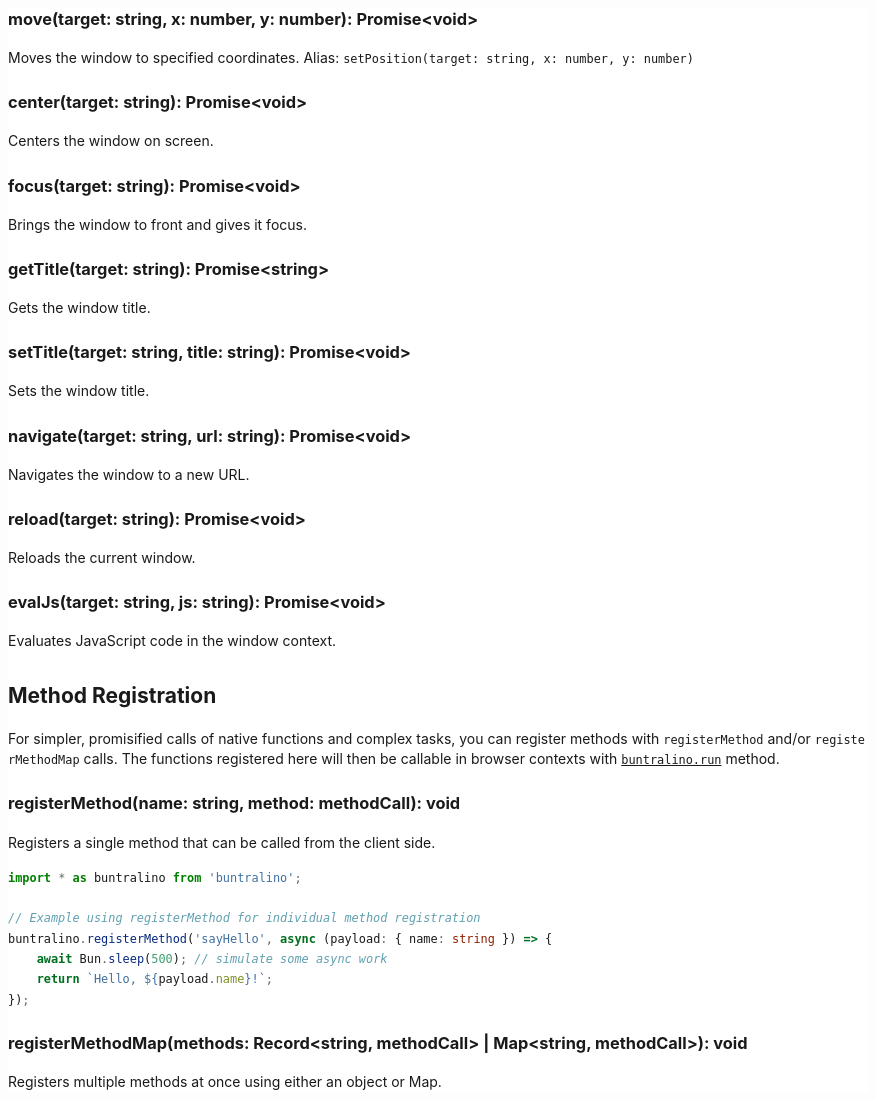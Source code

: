 ### move(target: string, x: number, y: number): Promise&lt;void&gt;
Moves the window to specified coordinates. Alias: `setPosition(target: string, x: number, y: number)`

### center(target: string): Promise&lt;void&gt;
Centers the window on screen.

### focus(target: string): Promise&lt;void&gt;
Brings the window to front and gives it focus.

### getTitle(target: string): Promise&lt;string&gt;
Gets the window title.

### setTitle(target: string, title: string): Promise&lt;void&gt;
Sets the window title.

### navigate(target: string, url: string): Promise&lt;void&gt;
Navigates the window to a new URL.

### reload(target: string): Promise&lt;void&gt;
Reloads the current window.

### evalJs(target: string, js: string): Promise&lt;void&gt;
Evaluates JavaScript code in the window context.

## Method Registration

For simpler, promisified calls of native functions and complex tasks, you can register methods with `registerMethod` and/or `registerMethodMap` calls. The functions registered here will then be callable in browser contexts with [`buntralino.run`](/client-api.html#buntralino-run-method-payload) method.

### registerMethod(name: string, method: methodCall): void
Registers a single method that can be called from the client side.

```typescript
import * as buntralino from 'buntralino';

// Example using registerMethod for individual method registration
buntralino.registerMethod('sayHello', async (payload: { name: string }) => {
    await Bun.sleep(500); // simulate some async work
    return `Hello, ${payload.name}!`;
});
```

### registerMethodMap(methods: Record&lt;string, methodCall&gt; | Map&lt;string, methodCall&gt;): void
Registers multiple methods at once using either an object or Map.
